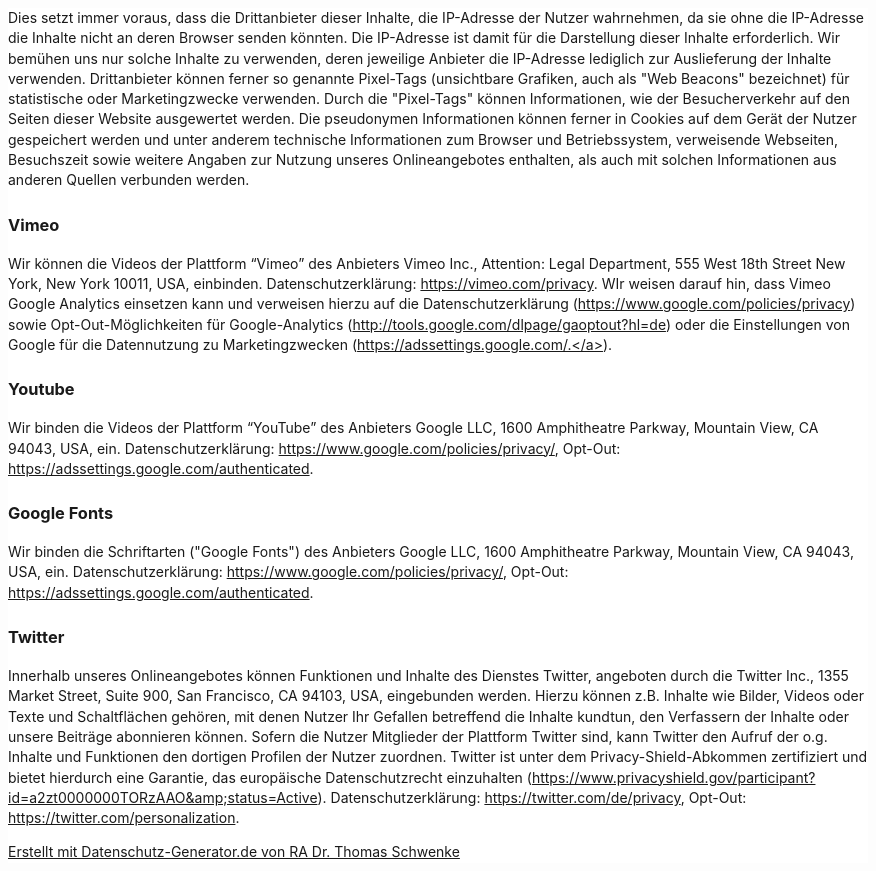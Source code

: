 Dies setzt immer voraus, dass die Drittanbieter dieser Inhalte, die IP-Adresse der Nutzer wahrnehmen, da sie ohne die IP-Adresse die Inhalte nicht an deren Browser senden könnten. Die IP-Adresse ist damit für die Darstellung dieser Inhalte erforderlich. Wir bemühen uns nur solche Inhalte zu verwenden, deren jeweilige Anbieter die IP-Adresse lediglich zur Auslieferung der Inhalte verwenden. Drittanbieter können ferner so genannte Pixel-Tags (unsichtbare Grafiken, auch als "Web Beacons" bezeichnet) für statistische oder Marketingzwecke verwenden. Durch die "Pixel-Tags" können Informationen, wie der Besucherverkehr auf den Seiten dieser Website ausgewertet werden. Die pseudonymen Informationen können ferner in Cookies auf dem Gerät der Nutzer gespeichert werden und unter anderem technische Informationen zum Browser und Betriebssystem, verweisende Webseiten, Besuchszeit sowie weitere Angaben zur Nutzung unseres Onlineangebotes enthalten, als auch mit solchen Informationen aus anderen Quellen verbunden werden.</span></p><p></p><h3 id="dsg-thirdparty-vimeo">Vimeo</h3><p></p><p><span class="ts-muster-content">Wir können die Videos der Plattform “Vimeo” des Anbieters Vimeo Inc., Attention: Legal Department, 555 West 18th Street New York, New York 10011, USA, einbinden. Datenschutzerklärung: <a target="_blank" href="https://vimeo.com/privacy">https://vimeo.com/privacy</a>.  WIr weisen darauf hin, dass Vimeo Google Analytics einsetzen kann und verweisen hierzu auf die Datenschutzerklärung (<a target="_blank" href="https://www.google.com/policies/privacy">https://www.google.com/policies/privacy</a>) sowie Opt-Out-Möglichkeiten für Google-Analytics (<a target="_blank" href="http://tools.google.com/dlpage/gaoptout?hl=de">http://tools.google.com/dlpage/gaoptout?hl=de</a>) oder die Einstellungen von Google für die Datennutzung zu Marketingzwecken (<a target="_blank" href="https://adssettings.google.com/">https://adssettings.google.com/.</a>).</span></p><p></p><h3 id="dsg-thirdparty-youtube">Youtube</h3><p></p><p><span class="ts-muster-content">Wir binden die Videos der Plattform “YouTube” des Anbieters Google LLC, 1600 Amphitheatre Parkway, Mountain View, CA 94043, USA, ein. Datenschutzerklärung: <a target="_blank" href="https://www.google.com/policies/privacy/">https://www.google.com/policies/privacy/</a>, Opt-Out: <a target="_blank" href="https://adssettings.google.com/authenticated">https://adssettings.google.com/authenticated</a>.</span></p><p></p><h3 id="dsg-thirdparty-googlefonts">Google Fonts</h3><p></p><p><span class="ts-muster-content">Wir binden die Schriftarten ("Google Fonts") des Anbieters Google LLC, 1600 Amphitheatre Parkway, Mountain View, CA 94043, USA, ein. Datenschutzerklärung: <a target="_blank" href="https://www.google.com/policies/privacy/">https://www.google.com/policies/privacy/</a>, Opt-Out: <a target="_blank" href="https://adssettings.google.com/authenticated">https://adssettings.google.com/authenticated</a>.</span></p><p></p><h3 id="dsg-thirdparty-twitter">Twitter</h3><p></p><p><span class="ts-muster-content">Innerhalb unseres Onlineangebotes können Funktionen und Inhalte des Dienstes Twitter, angeboten durch die Twitter Inc., 1355 Market Street, Suite 900, San Francisco, CA 94103, USA, eingebunden werden. Hierzu können z.B. Inhalte wie Bilder, Videos oder Texte und Schaltflächen gehören, mit denen Nutzer Ihr Gefallen betreffend die Inhalte kundtun, den Verfassern der Inhalte oder unsere Beiträge abonnieren können. Sofern die Nutzer Mitglieder der Plattform Twitter sind, kann Twitter den Aufruf der o.g. Inhalte und Funktionen den dortigen Profilen der Nutzer zuordnen. Twitter ist unter dem Privacy-Shield-Abkommen zertifiziert und bietet hierdurch eine Garantie, das europäische Datenschutzrecht einzuhalten (<a target="_blank" href="https://www.privacyshield.gov/participant?id=a2zt0000000TORzAAO&amp;status=Active">https://www.privacyshield.gov/participant?id=a2zt0000000TORzAAO&amp;status=Active</a>). Datenschutzerklärung: <a target="_blank" href="https://twitter.com/de/privacy">https://twitter.com/de/privacy</a>, Opt-Out: <a target="_blank" href="https://twitter.com/personalization">https://twitter.com/personalization</a>.</span></p><a href="https://datenschutz-generator.de" class="dsg1-5" rel="nofollow" target="_blank">Erstellt mit Datenschutz-Generator.de von RA Dr. Thomas Schwenke</a>
